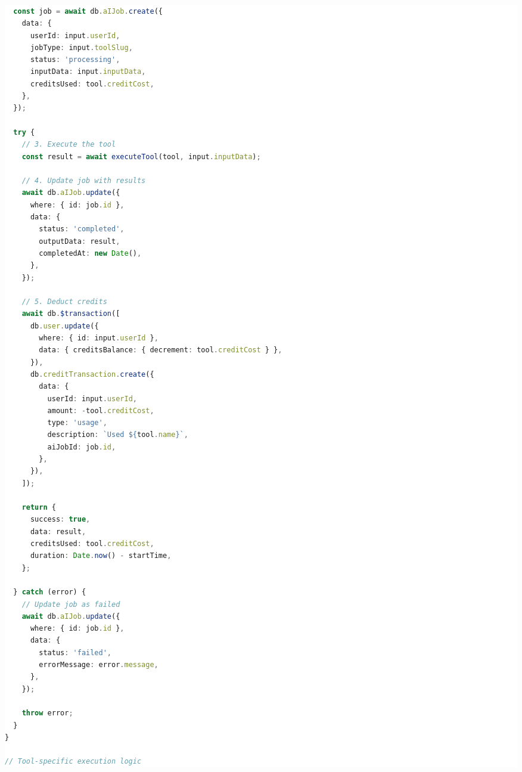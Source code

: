 ```typescript
  const job = await db.aIJob.create({
    data: {
      userId: input.userId,
      jobType: input.toolSlug,
      status: 'processing',
      inputData: input.inputData,
      creditsUsed: tool.creditCost,
    },
  });

  try {
    // 3. Execute the tool
    const result = await executeTool(tool, input.inputData);

    // 4. Update job with results
    await db.aIJob.update({
      where: { id: job.id },
      data: {
        status: 'completed',
        outputData: result,
        completedAt: new Date(),
      },
    });

    // 5. Deduct credits
    await db.$transaction([
      db.user.update({
        where: { id: input.userId },
        data: { creditsBalance: { decrement: tool.creditCost } },
      }),
      db.creditTransaction.create({
        data: {
          userId: input.userId,
          amount: -tool.creditCost,
          type: 'usage',
          description: `Used ${tool.name}`,
          aiJobId: job.id,
        },
      }),
    ]);

    return {
      success: true,
      data: result,
      creditsUsed: tool.creditCost,
      duration: Date.now() - startTime,
    };

  } catch (error) {
    // Update job as failed
    await db.aIJob.update({
      where: { id: job.id },
      data: {
        status: 'failed',
        errorMessage: error.message,
      },
    });

    throw error;
  }
}

// Tool-specific execution logic
```